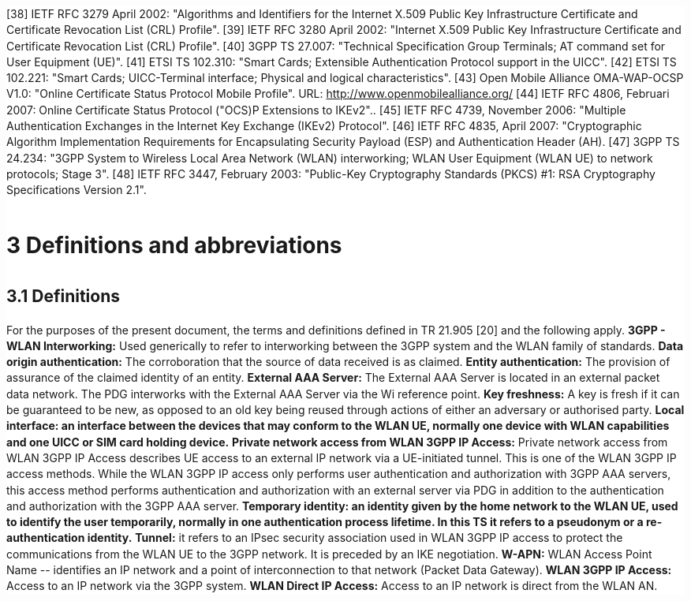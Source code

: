 [38] IETF RFC 3279 April 2002: \"Algorithms and Identifiers for the Internet
X.509 Public Key Infrastructure Certificate and Certificate Revocation List
(CRL) Profile\".
[39] IETF RFC 3280 April 2002: \"Internet X.509 Public Key Infrastructure
Certificate and Certificate Revocation List (CRL) Profile\".
[40] 3GPP TS 27.007: \"Technical Specification Group Terminals; AT command set
for User Equipment (UE)\".
[41] ETSI TS 102.310: \"Smart Cards; Extensible Authentication Protocol
support in the UICC\".
[42] ETSI TS 102.221: \"Smart Cards; UICC-Terminal interface; Physical and
logical characteristics\".
[43] Open Mobile Alliance OMA-WAP-OCSP V1.0: \"Online Certificate Status
Protocol Mobile Profile\". URL: http://www.openmobilealliance.org/
[44] IETF RFC 4806, Februari 2007: Online Certificate Status Protocol (\"OCS)P
Extensions to IKEv2\"..
[45] IETF RFC 4739, November 2006: \"Multiple Authentication Exchanges in the
Internet Key Exchange (IKEv2) Protocol\".
[46] IETF RFC 4835, April 2007: \"Cryptographic Algorithm Implementation
Requirements for Encapsulating Security Payload (ESP) and Authentication
Header (AH).
[47] 3GPP TS 24.234: \"3GPP System to Wireless Local Area Network (WLAN)
interworking; WLAN User Equipment (WLAN UE) to network protocols; Stage 3\".
[48] IETF RFC 3447, February 2003: \"Public-Key Cryptography Standards (PKCS)
#1: RSA Cryptography Specifications Version 2.1\".
# 3 Definitions and abbreviations
## 3.1 Definitions
For the purposes of the present document, the terms and definitions defined in
TR 21.905 [20] and the following apply.
**3GPP - WLAN Interworking:** Used generically to refer to interworking
between the 3GPP system and the WLAN family of standards.
**Data origin authentication:** The corroboration that the source of data
received is as claimed.
**Entity authentication:** The provision of assurance of the claimed identity
of an entity.
**External AAA Server:** The External AAA Server is located in an external
packet data network. The PDG interworks with the External AAA Server via the
Wi reference point.
**Key freshness:** A key is fresh if it can be guaranteed to be new, as
opposed to an old key being reused through actions of either an adversary or
authorised party.
**Local interface: an interface between the devices that may conform to the
WLAN UE, normally one device with WLAN capabilities and one UICC or SIM card
holding device.**
**Private network access from WLAN 3GPP IP Access:** Private network access
from WLAN 3GPP IP Access describes UE access to an external IP network via a
UE-initiated tunnel. This is one of the WLAN 3GPP IP access methods. While the
WLAN 3GPP IP access only performs user authentication and authorization with
3GPP AAA servers, this access method performs authentication and authorization
with an external server via PDG in addition to the authentication and
authorization with the 3GPP AAA server.
**Temporary identity: an identity given by the home network to the WLAN UE,
used to identify the user temporarily, normally in one authentication process
lifetime. In this TS it refers to a pseudonym or a re-authentication
identity.**
**Tunnel:** it refers to an IPsec security association used in WLAN 3GPP IP
access to protect the communications from the WLAN UE to the 3GPP network. It
is preceded by an IKE negotiation.
**W-APN:** WLAN Access Point Name -- identifies an IP network and a point of
interconnection to that network (Packet Data Gateway).
**WLAN 3GPP IP Access:** Access to an IP network via the 3GPP system.
**WLAN Direct IP Access:** Access to an IP network is direct from the WLAN AN.